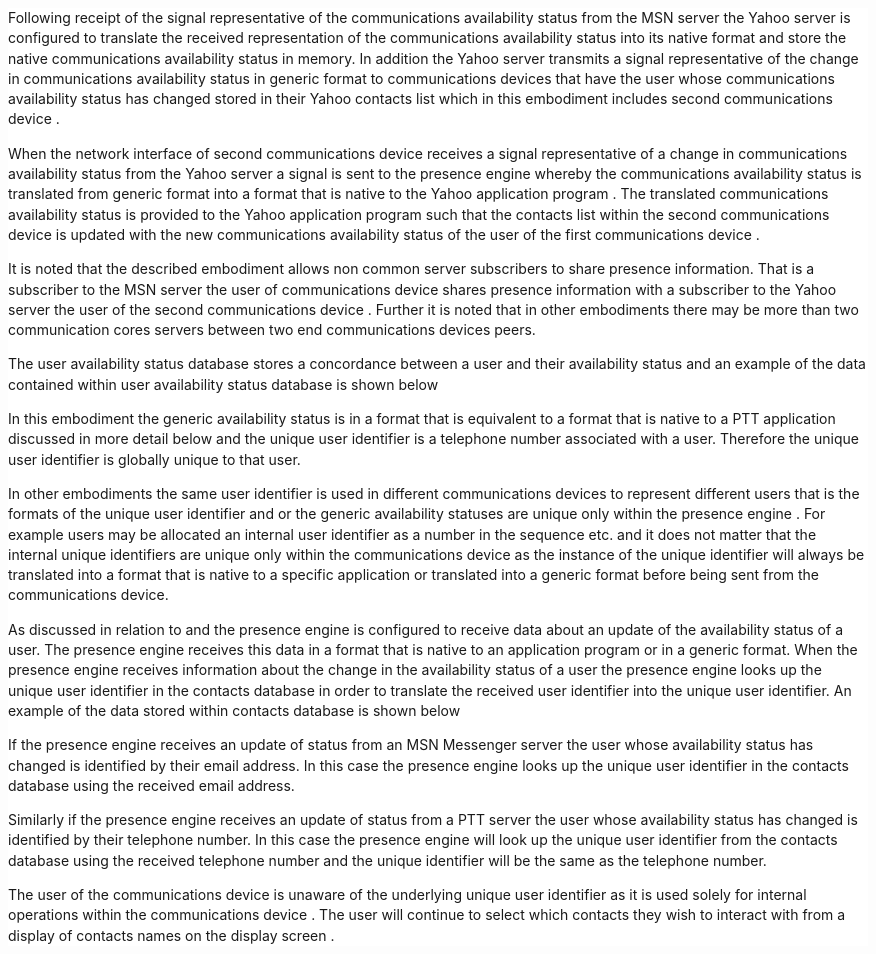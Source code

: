 Following receipt of the signal representative of the communications availability status from the MSN server the Yahoo server is configured to translate the received representation of the communications availability status into its native format and store the native communications availability status in memory. In addition the Yahoo server transmits a signal representative of the change in communications availability status in generic format to communications devices that have the user whose communications availability status has changed stored in their Yahoo contacts list which in this embodiment includes second communications device .

When the network interface of second communications device receives a signal representative of a change in communications availability status from the Yahoo server a signal is sent to the presence engine whereby the communications availability status is translated from generic format into a format that is native to the Yahoo application program . The translated communications availability status is provided to the Yahoo application program such that the contacts list within the second communications device is updated with the new communications availability status of the user of the first communications device .

It is noted that the described embodiment allows non common server subscribers to share presence information. That is a subscriber to the MSN server the user of communications device shares presence information with a subscriber to the Yahoo server the user of the second communications device . Further it is noted that in other embodiments there may be more than two communication cores servers between two end communications devices peers.

The user availability status database stores a concordance between a user and their availability status and an example of the data contained within user availability status database is shown below 

In this embodiment the generic availability status is in a format that is equivalent to a format that is native to a PTT application discussed in more detail below and the unique user identifier is a telephone number associated with a user. Therefore the unique user identifier is globally unique to that user.

In other embodiments the same user identifier is used in different communications devices to represent different users that is the formats of the unique user identifier and or the generic availability statuses are unique only within the presence engine . For example users may be allocated an internal user identifier as a number in the sequence etc. and it does not matter that the internal unique identifiers are unique only within the communications device as the instance of the unique identifier will always be translated into a format that is native to a specific application or translated into a generic format before being sent from the communications device.

As discussed in relation to and the presence engine is configured to receive data about an update of the availability status of a user. The presence engine receives this data in a format that is native to an application program or in a generic format. When the presence engine receives information about the change in the availability status of a user the presence engine looks up the unique user identifier in the contacts database in order to translate the received user identifier into the unique user identifier. An example of the data stored within contacts database is shown below 

If the presence engine receives an update of status from an MSN Messenger server the user whose availability status has changed is identified by their email address. In this case the presence engine looks up the unique user identifier in the contacts database using the received email address.

Similarly if the presence engine receives an update of status from a PTT server the user whose availability status has changed is identified by their telephone number. In this case the presence engine will look up the unique user identifier from the contacts database using the received telephone number and the unique identifier will be the same as the telephone number.

The user of the communications device is unaware of the underlying unique user identifier as it is used solely for internal operations within the communications device . The user will continue to select which contacts they wish to interact with from a display of contacts names on the display screen .
